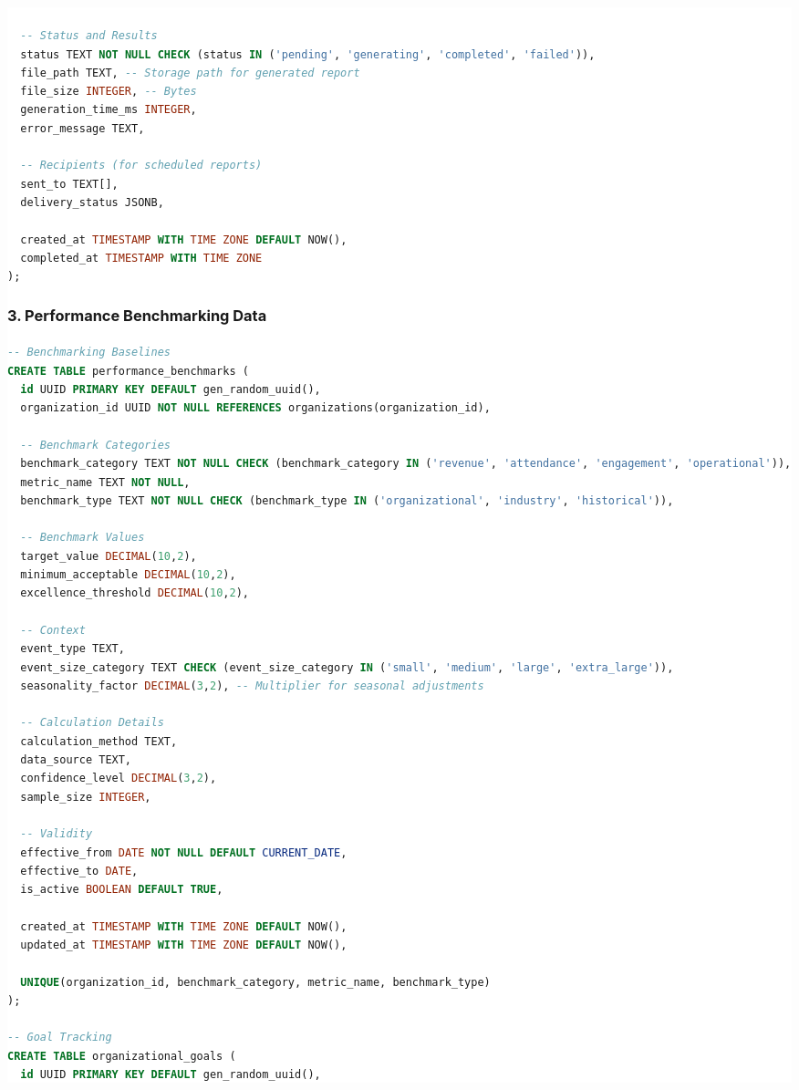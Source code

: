 ```sql
  
  -- Status and Results
  status TEXT NOT NULL CHECK (status IN ('pending', 'generating', 'completed', 'failed')),
  file_path TEXT, -- Storage path for generated report
  file_size INTEGER, -- Bytes
  generation_time_ms INTEGER,
  error_message TEXT,
  
  -- Recipients (for scheduled reports)
  sent_to TEXT[],
  delivery_status JSONB,
  
  created_at TIMESTAMP WITH TIME ZONE DEFAULT NOW(),
  completed_at TIMESTAMP WITH TIME ZONE
);
```

### 3. Performance Benchmarking Data

```sql
-- Benchmarking Baselines
CREATE TABLE performance_benchmarks (
  id UUID PRIMARY KEY DEFAULT gen_random_uuid(),
  organization_id UUID NOT NULL REFERENCES organizations(organization_id),
  
  -- Benchmark Categories
  benchmark_category TEXT NOT NULL CHECK (benchmark_category IN ('revenue', 'attendance', 'engagement', 'operational')),
  metric_name TEXT NOT NULL,
  benchmark_type TEXT NOT NULL CHECK (benchmark_type IN ('organizational', 'industry', 'historical')),
  
  -- Benchmark Values
  target_value DECIMAL(10,2),
  minimum_acceptable DECIMAL(10,2),
  excellence_threshold DECIMAL(10,2),
  
  -- Context
  event_type TEXT,
  event_size_category TEXT CHECK (event_size_category IN ('small', 'medium', 'large', 'extra_large')),
  seasonality_factor DECIMAL(3,2), -- Multiplier for seasonal adjustments
  
  -- Calculation Details
  calculation_method TEXT,
  data_source TEXT,
  confidence_level DECIMAL(3,2),
  sample_size INTEGER,
  
  -- Validity
  effective_from DATE NOT NULL DEFAULT CURRENT_DATE,
  effective_to DATE,
  is_active BOOLEAN DEFAULT TRUE,
  
  created_at TIMESTAMP WITH TIME ZONE DEFAULT NOW(),
  updated_at TIMESTAMP WITH TIME ZONE DEFAULT NOW(),
  
  UNIQUE(organization_id, benchmark_category, metric_name, benchmark_type)
);

-- Goal Tracking
CREATE TABLE organizational_goals (
  id UUID PRIMARY KEY DEFAULT gen_random_uuid(),
```